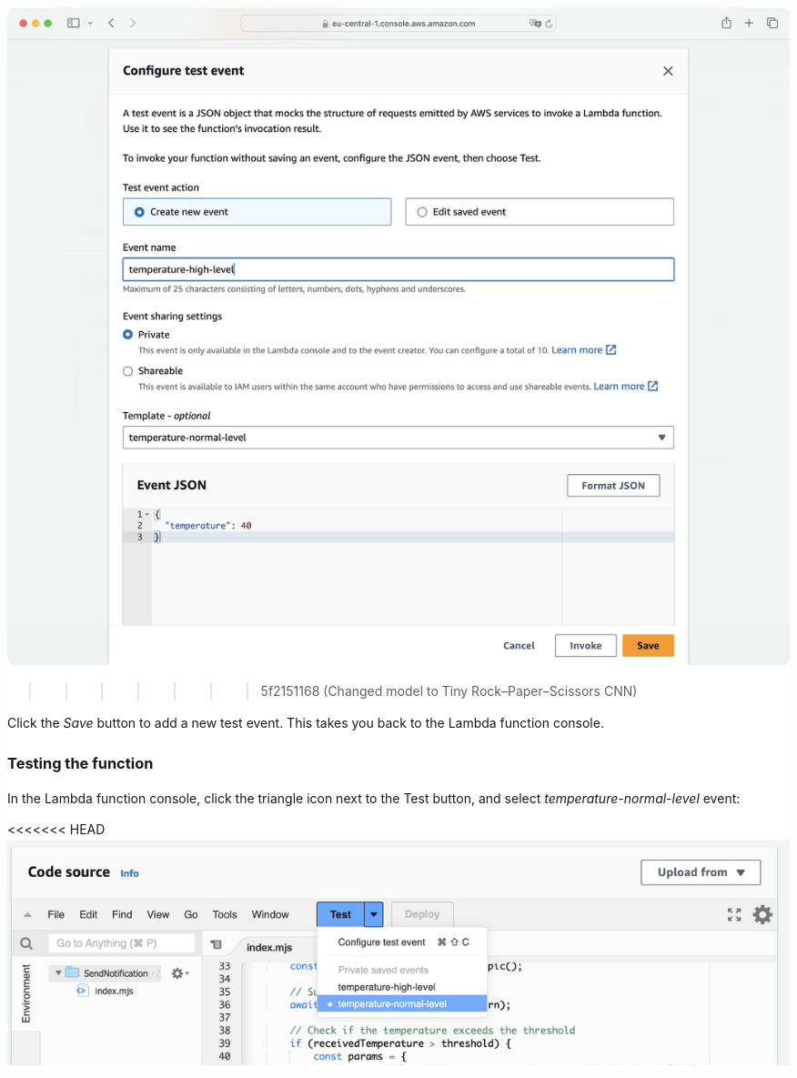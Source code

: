 ![fig12](Figures/12.png)
>>>>>>> 5f2151168 (Changed model to Tiny Rock–Paper–Scissors CNN)

Click the *Save* button to add a new test event. This takes you back to the Lambda function console. 

### Testing the function
In the Lambda function console, click the triangle icon next to the Test button, and select *temperature-normal-level* event:

<<<<<<< HEAD
![fig13](figures/13.png)
